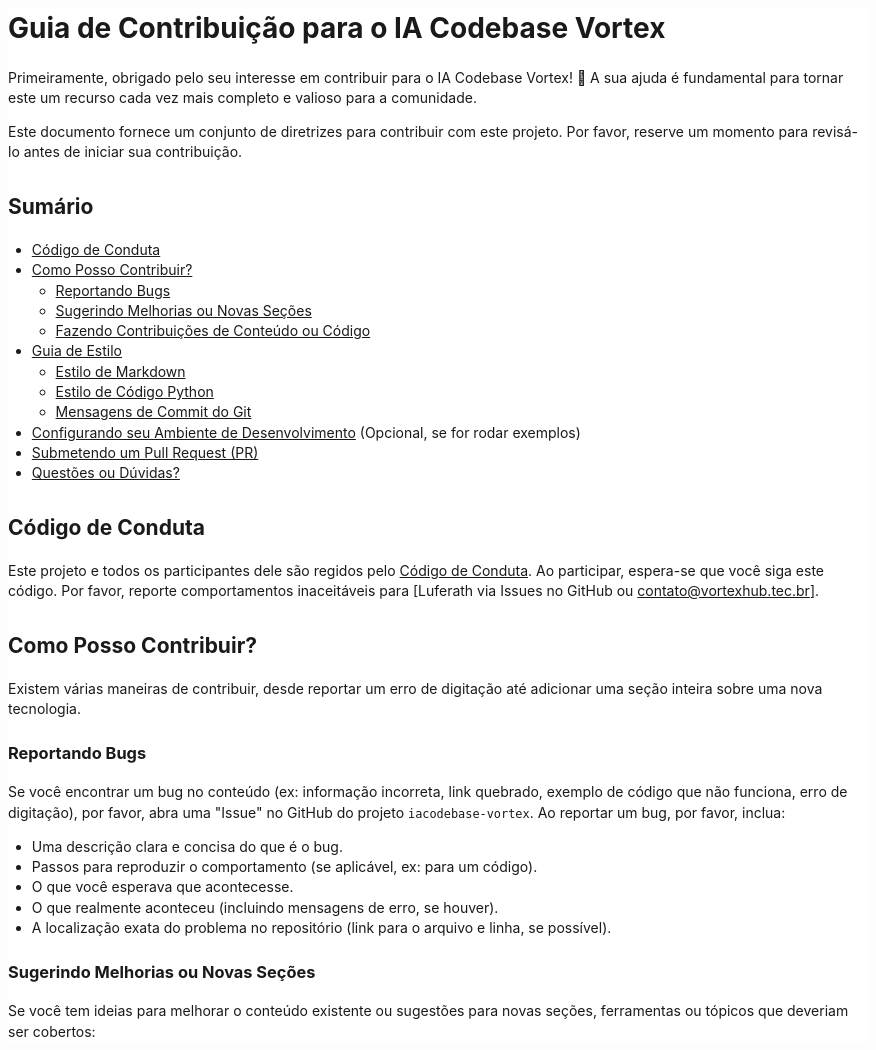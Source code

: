 # Guia de Contribuição para o IA Codebase Vortex

Primeiramente, obrigado pelo seu interesse em contribuir para o IA Codebase Vortex! 🎉 A sua ajuda é fundamental para tornar este um recurso cada vez mais completo e valioso para a comunidade.

Este documento fornece um conjunto de diretrizes para contribuir com este projeto. Por favor, reserve um momento para revisá-lo antes de iniciar sua contribuição.

## Sumário

- [Código de Conduta](#código-de-conduta)
- [Como Posso Contribuir?](#como-posso-contribuir)
  - [Reportando Bugs](#reportando-bugs)
  - [Sugerindo Melhorias ou Novas Seções](#sugerindo-melhorias-ou-novas-seções)
  - [Fazendo Contribuições de Conteúdo ou Código](#fazendo-contribuições-de-conteúdo-ou-código)
- [Guia de Estilo](#guia-de-estilo)
  - [Estilo de Markdown](#estilo-de-markdown)
  - [Estilo de Código Python](#estilo-de-código-python)
  - [Mensagens de Commit do Git](#mensagens-de-commit-do-git)
- [Configurando seu Ambiente de Desenvolvimento](#configurando-seu-ambiente-de-desenvolvimento) (Opcional, se for rodar exemplos)
- [Submetendo um Pull Request (PR)](#submetendo-um-pull-request-pr)
- [Questões ou Dúvidas?](#questões-ou-dúvidas)

## Código de Conduta

Este projeto e todos os participantes dele são regidos pelo [Código de Conduta](CODE_OF_CONDUCT.md). Ao participar, espera-se que você siga este código. Por favor, reporte comportamentos inaceitáveis para [Luferath via Issues no GitHub ou contato@vortexhub.tec.br].

## Como Posso Contribuir?

Existem várias maneiras de contribuir, desde reportar um erro de digitação até adicionar uma seção inteira sobre uma nova tecnologia.

### Reportando Bugs

Se você encontrar um bug no conteúdo (ex: informação incorreta, link quebrado, exemplo de código que não funciona, erro de digitação), por favor, abra uma "Issue" no GitHub do projeto `iacodebase-vortex`.
Ao reportar um bug, por favor, inclua:

- Uma descrição clara e concisa do que é o bug.
- Passos para reproduzir o comportamento (se aplicável, ex: para um código).
- O que você esperava que acontecesse.
- O que realmente aconteceu (incluindo mensagens de erro, se houver).
- A localização exata do problema no repositório (link para o arquivo e linha, se possível).

### Sugerindo Melhorias ou Novas Seções

Se você tem ideias para melhorar o conteúdo existente ou sugestões para novas seções, ferramentas ou tópicos que deveriam ser cobertos:
